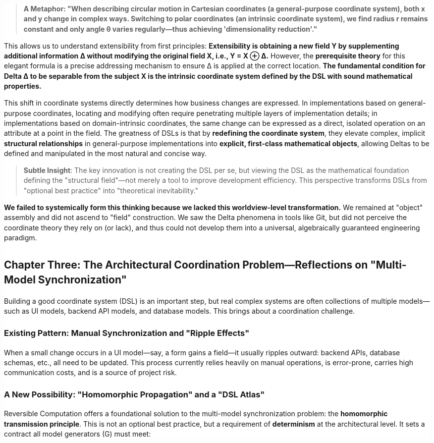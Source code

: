 > **A Metaphor: "When describing circular motion in Cartesian coordinates (a general-purpose coordinate system), both x and y change in complex ways. Switching to polar coordinates (an intrinsic coordinate system), we find radius r remains constant and only angle θ varies regularly—thus achieving 'dimensionality reduction'."**

This allows us to understand extensibility from first principles: **Extensibility is obtaining a new field Y by supplementing additional information Δ without modifying the original field X, i.e., Y = X ⊕ Δ.** However, the **prerequisite theory** for this elegant formula is a precise addressing mechanism to ensure Δ is applied at the correct location. **The fundamental condition for Delta Δ to be separable from the subject X is the intrinsic coordinate system defined by the DSL with sound mathematical properties.**

This shift in coordinate systems directly determines how business changes are expressed. In implementations based on general-purpose coordinates, locating and modifying often require penetrating multiple layers of implementation details; in implementations based on domain-intrinsic coordinates, the same change can be expressed as a direct, isolated operation on an attribute at a point in the field. The greatness of DSLs is that by **redefining the coordinate system**, they elevate complex, implicit **structural relationships** in general-purpose implementations into **explicit, first-class mathematical objects**, allowing Deltas to be defined and manipulated in the most natural and concise way.

> **Subtle Insight**: The key innovation is not creating the DSL per se, but viewing the DSL as the mathematical foundation defining the "structural field"—not merely a tool to improve development efficiency. This perspective transforms DSLs from "optional best practice" into "theoretical inevitability."

**We failed to systemically form this thinking because we lacked this worldview-level transformation.** We remained at "object" assembly and did not ascend to "field" construction. We saw the Delta phenomena in tools like Git, but did not perceive the coordinate theory they rely on (or lack), and thus could not develop them into a universal, algebraically guaranteed engineering paradigm.

## **Chapter Three: The Architectural Coordination Problem—Reflections on "Multi-Model Synchronization"**

Building a good coordinate system (DSL) is an important step, but real complex systems are often collections of multiple models—such as UI models, backend API models, and database models. This brings about a coordination challenge.

### **Existing Pattern: Manual Synchronization and "Ripple Effects"**

When a small change occurs in a UI model—say, a form gains a field—it usually ripples outward: backend APIs, database schemas, etc., all need to be updated. This process currently relies heavily on manual operations, is error-prone, carries high communication costs, and is a source of project risk.

### **A New Possibility: "Homomorphic Propagation" and a "DSL Atlas"**

Reversible Computation offers a foundational solution to the multi-model synchronization problem: the **homomorphic transmission principle**. This is not an optional best practice, but a requirement of **determinism** at the architectural level. It sets a contract all model generators (G) must meet:
